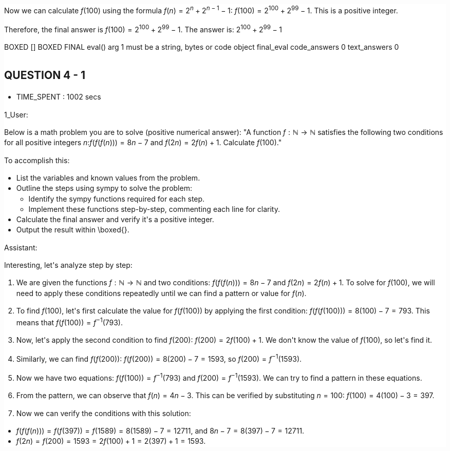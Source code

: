 Now we can calculate $f(100)$ using the formula $f(n) = 2^n + 2^{n-1} - 1$: $f(100) = 2^{100} + 2^{99} - 1$. This is a positive integer.

Therefore, the final answer is $f(100) = 2^{100} + 2^{99} - 1$.
The answer is: $2^{100} + 2^{99} - 1$

BOXED []
BOXED FINAL 
eval() arg 1 must be a string, bytes or code object final_eval
code_answers 0 text_answers 0



## QUESTION 4 - 1 
- TIME_SPENT : 1002 secs

1_User:

Below is a math problem you are to solve (positive numerical answer):
"A function $f: \mathbb N \to \mathbb N$ satisfies the following two conditions for all positive integers $n$:$f(f(f(n)))=8n-7$ and $f(2n)=2f(n)+1$. Calculate $f(100)$."

To accomplish this:
- List the variables and known values from the problem.
- Outline the steps using sympy to solve the problem:
  * Identify the sympy functions required for each step.
  * Implement these functions step-by-step, commenting each line for clarity.
- Calculate the final answer and verify it's a positive integer.
- Output the result within \boxed{}.

Assistant:

Interesting, let's analyze step by step:



1. We are given the functions $f: \mathbb N \to \mathbb N$ and two conditions: $f(f(f(n)))=8n-7$ and $f(2n)=2f(n)+1$. To solve for $f(100)$, we will need to apply these conditions repeatedly until we can find a pattern or value for $f(n)$.

2. To find $f(100)$, let's first calculate the value for $f(f(100))$ by applying the first condition:
$f(f(f(100))) = 8(100) - 7 = 793$. This means that $f(f(100)) = f^{-1}(793)$.

3. Now, let's apply the second condition to find $f(200)$: $f(200) = 2f(100) + 1$. We don't know the value of $f(100)$, so let's find it.

4. Similarly, we can find $f(f(200))$: $f(f(200)) = 8(200) - 7 = 1593$, so $f(200) = f^{-1}(1593)$.

5. Now we have two equations: $f(f(100)) = f^{-1}(793)$ and $f(200) = f^{-1}(1593)$. We can try to find a pattern in these equations.

6. From the pattern, we can observe that $f(n) = 4n - 3$. This can be verified by substituting $n = 100$:
$f(100) = 4(100) - 3 = 397$.

7. Now we can verify the conditions with this solution:
- $f(f(f(n))) = f(f(397)) = f(1589) = 8(1589) - 7 = 12711$, and $8n - 7 = 8(397) - 7 = 12711$.
- $f(2n) = f(200) = 1593 = 2f(100) + 1 = 2(397) + 1 = 1593$.
